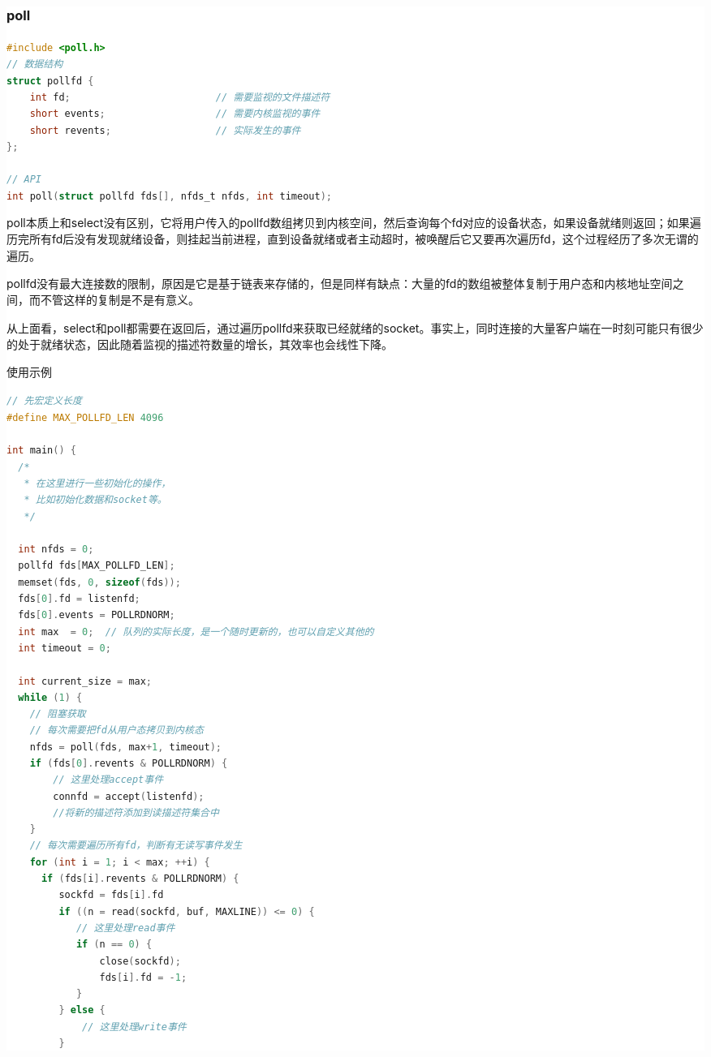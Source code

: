 ### poll

```c
#include <poll.h>
// 数据结构
struct pollfd {
    int fd;                         // 需要监视的文件描述符
    short events;                   // 需要内核监视的事件
    short revents;                  // 实际发生的事件
};

// API
int poll(struct pollfd fds[], nfds_t nfds, int timeout);
```

poll本质上和select没有区别，它将用户传入的pollfd数组拷贝到内核空间，然后查询每个fd对应的设备状态，如果设备就绪则返回；如果遍历完所有fd后没有发现就绪设备，则挂起当前进程，直到设备就绪或者主动超时，被唤醒后它又要再次遍历fd，这个过程经历了多次无谓的遍历。

pollfd没有最大连接数的限制，原因是它是基于链表来存储的，但是同样有缺点：大量的fd的数组被整体复制于用户态和内核地址空间之间，而不管这样的复制是不是有意义。

从上面看，select和poll都需要在返回后，通过遍历pollfd来获取已经就绪的socket。事实上，同时连接的大量客户端在一时刻可能只有很少的处于就绪状态，因此随着监视的描述符数量的增长，其效率也会线性下降。

使用示例

```c
// 先宏定义长度
#define MAX_POLLFD_LEN 4096  

int main() {
  /*
   * 在这里进行一些初始化的操作，
   * 比如初始化数据和socket等。
   */

  int nfds = 0;
  pollfd fds[MAX_POLLFD_LEN];
  memset(fds, 0, sizeof(fds));
  fds[0].fd = listenfd;
  fds[0].events = POLLRDNORM;
  int max  = 0;  // 队列的实际长度，是一个随时更新的，也可以自定义其他的
  int timeout = 0;

  int current_size = max;
  while (1) {
    // 阻塞获取
    // 每次需要把fd从用户态拷贝到内核态
    nfds = poll(fds, max+1, timeout);
    if (fds[0].revents & POLLRDNORM) {
        // 这里处理accept事件
        connfd = accept(listenfd);
        //将新的描述符添加到读描述符集合中
    }
    // 每次需要遍历所有fd，判断有无读写事件发生
    for (int i = 1; i < max; ++i) {     
      if (fds[i].revents & POLLRDNORM) { 
         sockfd = fds[i].fd
         if ((n = read(sockfd, buf, MAXLINE)) <= 0) {
            // 这里处理read事件
            if (n == 0) {
                close(sockfd);
                fds[i].fd = -1;
            }
         } else {
             // 这里处理write事件     
         }
```